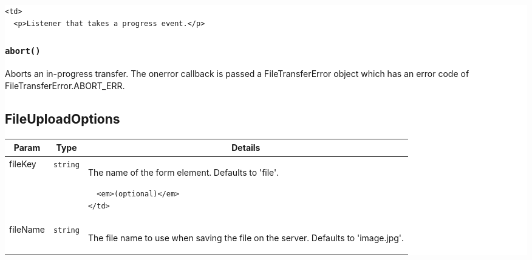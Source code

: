     <td>
      <p>Listener that takes a progress event.</p>
</td>
  </tr>
  </tbody>
</table>

<h3><a class="anchor" name="abort" href="#abort"></a><code>abort()</code></h3>




Aborts an in-progress transfer. The onerror callback is passed a FileTransferError
object which has an error code of FileTransferError.ABORT_ERR.







<h2><a class="anchor" name="FileUploadOptions" href="#FileUploadOptions"></a>FileUploadOptions</h2>

<table class="table param-table" style="margin:0;">
  <thead>
  <tr>
    <th>Param</th>
    <th>Type</th>
    <th>Details</th>
  </tr>
  </thead>
  <tbody>

  <tr>
    <td>
      fileKey
    </td>
    <td>
      <code>string</code>
    </td>
    <td>
      <p>The name of the form element.
Defaults to &#39;file&#39;.</p>

      <em>(optional)</em>
    </td>
  </tr>

  <tr>
    <td>
      fileName
    </td>
    <td>
      <code>string</code>
    </td>
    <td>
      <p>The file name to use when saving the file on the server.
Defaults to &#39;image.jpg&#39;.</p>
